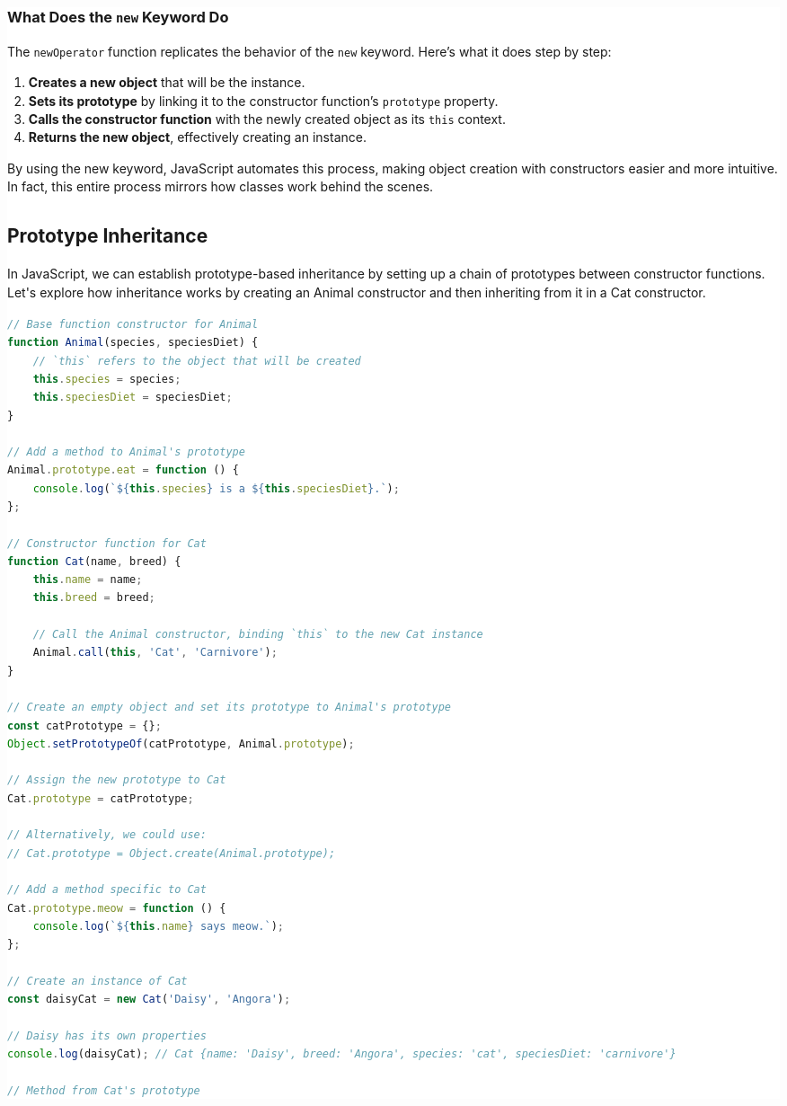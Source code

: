 ### What Does the `new` Keyword Do

The `newOperator` function replicates the behavior of the `new` keyword. Here’s what it does step by step:

1. **Creates a new object** that will be the instance.
2. **Sets its prototype** by linking it to the constructor function’s `prototype` property.
3. **Calls the constructor function** with the newly created object as its `this` context.
4. **Returns the new object**, effectively creating an instance.

By using the new keyword, JavaScript automates this process, making object creation with constructors easier and more intuitive. In fact, this entire process mirrors how classes work behind the scenes.

## Prototype Inheritance

In JavaScript, we can establish prototype-based inheritance by setting up a chain of prototypes between constructor functions. Let's explore how inheritance works by creating an Animal constructor and then inheriting from it in a Cat constructor.

```javascript
// Base function constructor for Animal
function Animal(species, speciesDiet) {
    // `this` refers to the object that will be created
    this.species = species;
    this.speciesDiet = speciesDiet;
}

// Add a method to Animal's prototype
Animal.prototype.eat = function () {
    console.log(`${this.species} is a ${this.speciesDiet}.`);
};

// Constructor function for Cat
function Cat(name, breed) {
    this.name = name;
    this.breed = breed;

    // Call the Animal constructor, binding `this` to the new Cat instance
    Animal.call(this, 'Cat', 'Carnivore');
}

// Create an empty object and set its prototype to Animal's prototype
const catPrototype = {};
Object.setPrototypeOf(catPrototype, Animal.prototype);

// Assign the new prototype to Cat
Cat.prototype = catPrototype;

// Alternatively, we could use:
// Cat.prototype = Object.create(Animal.prototype);

// Add a method specific to Cat
Cat.prototype.meow = function () {
    console.log(`${this.name} says meow.`);
};

// Create an instance of Cat
const daisyCat = new Cat('Daisy', 'Angora');

// Daisy has its own properties
console.log(daisyCat); // Cat {name: 'Daisy', breed: 'Angora', species: 'cat', speciesDiet: 'carnivore'}

// Method from Cat's prototype
```